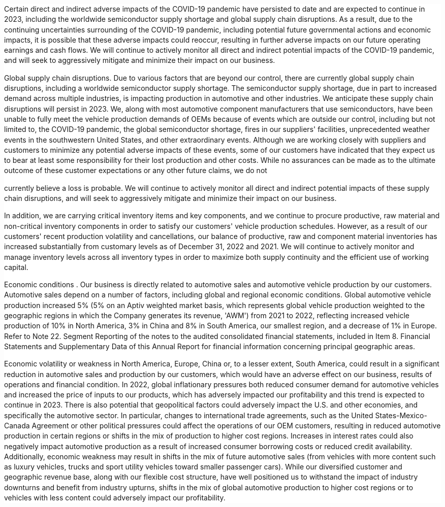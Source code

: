 Certain direct and indirect adverse impacts of the COVID-19 pandemic have persisted to date and are expected to continue in 2023, including the worldwide semiconductor supply shortage and global supply chain disruptions. As a result, due to the continuing uncertainties surrounding of the COVID-19 pandemic, including potential future governmental actions and economic impacts, it is possible that these adverse impacts could reoccur, resulting in further adverse impacts on our future operating earnings and cash flows. We will continue to actively monitor all direct and indirect potential impacts of the COVID-19 pandemic, and will seek to aggressively mitigate and minimize their impact on our business.

Global supply chain disruptions. Due to various factors that are beyond our control, there are currently global supply chain disruptions, including a worldwide semiconductor supply shortage. The semiconductor supply shortage, due in part to increased demand across multiple industries, is impacting production in automotive and other industries. We anticipate these supply chain disruptions will persist in 2023. We, along with most automotive component manufacturers that use semiconductors, have been unable to fully meet the vehicle production demands of OEMs because of events which are outside our control, including but not limited to, the COVID-19 pandemic, the global semiconductor shortage, fires in our suppliers' facilities, unprecedented weather events in the southwestern United States, and other extraordinary events. Although we are working closely with suppliers and customers to minimize any potential adverse impacts of these events, some of our customers have indicated that they expect us to bear at least some responsibility for their lost production and other costs. While no assurances can be made as to the ultimate outcome of these customer expectations or any other future claims, we do not

currently believe a loss is probable. We will continue to actively monitor all direct and indirect potential impacts of these supply chain disruptions, and will seek to aggressively mitigate and minimize their impact on our business.

In addition, we are carrying critical inventory items and key components, and we continue to procure productive, raw material and non-critical inventory components in order to satisfy our customers' vehicle production schedules. However, as a result of our customers' recent production volatility and cancellations, our balance of productive, raw and component material inventories has increased substantially from customary levels as of December 31, 2022 and 2021. We will continue to actively monitor and manage inventory levels across all inventory types in order to maximize both supply continuity and the efficient use of working capital.

Economic conditions . Our business is directly related to automotive sales and automotive vehicle production by our customers. Automotive sales depend on a number of factors, including global and regional economic conditions. Global automotive vehicle production increased 5% (5% on an Aptiv weighted market basis, which represents global vehicle production weighted to the geographic regions in which the Company generates its revenue, 'AWM') from 2021 to 2022, reflecting increased vehicle production of 10% in North America, 3% in China and 8% in South America, our smallest region, and a decrease of 1% in Europe. Refer to Note 22. Segment Reporting of the notes to the audited consolidated financial statements, included in Item 8. Financial Statements and Supplementary Data of this Annual Report for financial information concerning principal geographic areas.

Economic volatility or weakness in North America, Europe, China or, to a lesser extent, South America, could result in a significant reduction in automotive sales and production by our customers, which would have an adverse effect on our business, results of operations and financial condition. In 2022, global inflationary pressures both reduced consumer demand for automotive vehicles and increased the price of inputs to our products, which has adversely impacted our profitability and this trend is expected to continue in 2023. There is also potential that geopolitical factors could adversely impact the U.S. and other economies, and specifically the automotive sector. In particular, changes to international trade agreements, such as the United States-Mexico-Canada Agreement or other political pressures could affect the operations of our OEM customers, resulting in reduced automotive production in certain regions or shifts in the mix of production to higher cost regions. Increases in interest rates could also negatively impact automotive production as a result of increased consumer borrowing costs or reduced credit availability. Additionally, economic weakness may result in shifts in the mix of future automotive sales (from vehicles with more content such as luxury vehicles, trucks and sport utility vehicles toward smaller passenger cars). While our diversified customer and geographic revenue base, along with our flexible cost structure, have well positioned us to withstand the impact of industry downturns and benefit from industry upturns, shifts in the mix of global automotive production to higher cost regions or to vehicles with less content could adversely impact our profitability.
